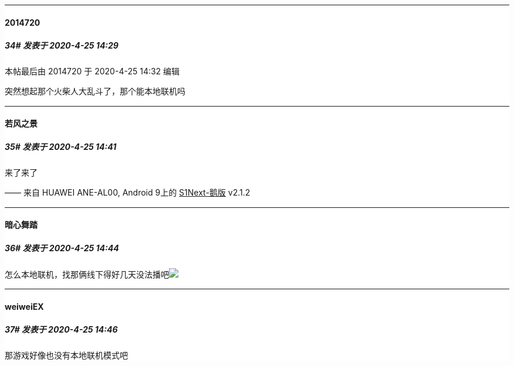 




-----

####  2014720  
##### 34#       发表于 2020-4-25 14:29



 本帖最后由 2014720 于 2020-4-25 14:32 编辑 

突然想起那个火柴人大乱斗了，那个能本地联机吗







-----

####  若风之景  
##### 35#       发表于 2020-4-25 14:41




来了来了

—— 来自 HUAWEI ANE-AL00, Android 9上的 [S1Next-鹅版](https://github.com/ykrank/S1-Next/releases) v2.1.2







-----

####  暗心舞踏  
##### 36#       发表于 2020-4-25 14:44




怎么本地联机，找那俩线下得好几天没法播吧<img src="https://static.saraba1st.com/image/smiley/face2017/068.png" referrerpolicy="no-referrer">







-----

####  weiweiEX  
##### 37#       发表于 2020-4-25 14:46




那游戏好像也没有本地联机模式吧





